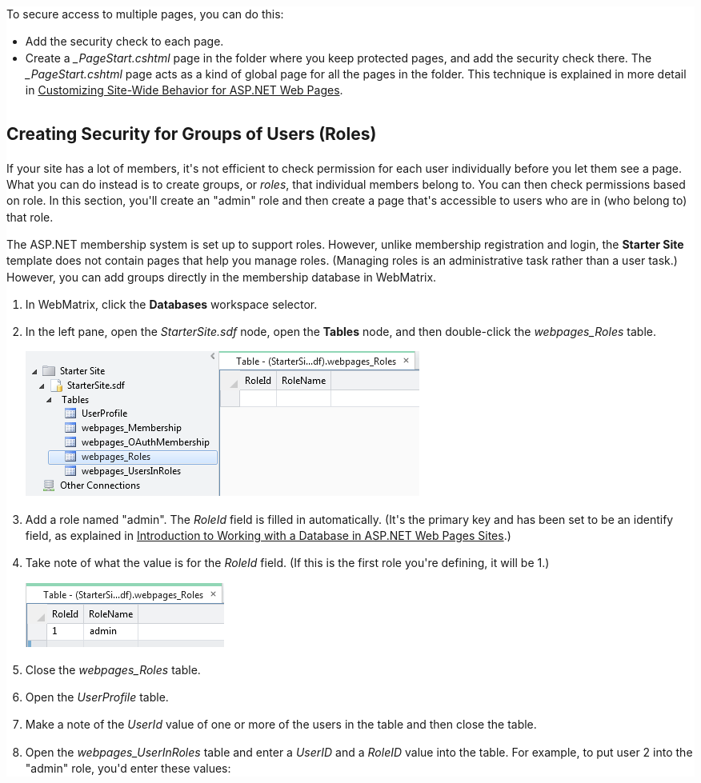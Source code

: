 To secure access to multiple pages, you can do this:

- Add the security check to each page.
- Create a *\_PageStart.cshtml* page in the folder where you keep protected pages, and add the security check there. The *\_PageStart.cshtml* page acts as a kind of global page for all the pages in the folder. This technique is explained in more detail in [Customizing Site-Wide Behavior for ASP.NET Web Pages](https://go.microsoft.com/fwlink/?LinkId=202906#Using__PageStart.cshtml_to_Restrict_Folder_Access).

## Creating Security for Groups of Users (Roles)

If your site has a lot of members, it's not efficient to check permission for each user individually before you let them see a page. What you can do instead is to create groups, or *roles*, that individual members belong to. You can then check permissions based on role. In this section, you'll create an &quot;admin&quot; role and then create a page that's accessible to users who are in (who belong to) that role.

The ASP.NET membership system is set up to support roles. However, unlike membership registration and login, the **Starter Site** template does not contain pages that help you manage roles. (Managing roles is an administrative task rather than a user task.) However, you can add groups directly in the membership database in WebMatrix.

1. In WebMatrix, click the **Databases** workspace selector.
2. In the left pane, open the *StarterSite.sdf* node, open the **Tables** node, and then double-click the *webpages\_Roles* table.

    ![security-membership-7](16-adding-security-and-membership/_static/image6.png)
3. Add a role named &quot;admin&quot;. The *RoleId* field is filled in automatically. (It's the primary key and has been set to be an identify field, as explained in [Introduction to Working with a Database in ASP.NET Web Pages Sites](https://go.microsoft.com/fwlink/?LinkId=202893).)
4. Take note of what the value is for the *RoleId* field. (If this is the first role you're defining, it will be 1.)

    ![security-membership-8](16-adding-security-and-membership/_static/image7.png)
5. Close the *webpages\_Roles* table.
6. Open the *UserProfile* table.
7. Make a note of the *UserId* value of one or more of the users in the table and then close the table.
8. Open the *webpages\_UserInRoles* table and enter a *UserID* and a *RoleID* value into the table. For example, to put user 2 into the &quot;admin&quot; role, you'd enter these values:
